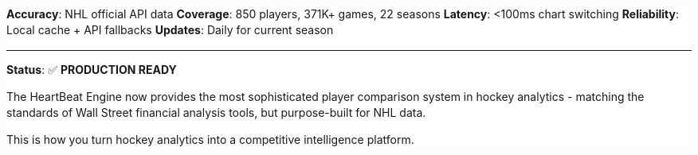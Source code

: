 **Accuracy**: NHL official API data
**Coverage**: 850 players, 371K+ games, 22 seasons
**Latency**: <100ms chart switching
**Reliability**: Local cache + API fallbacks
**Updates**: Daily for current season

---

**Status**: ✅ **PRODUCTION READY**

The HeartBeat Engine now provides the most sophisticated player comparison system in hockey analytics - matching the standards of Wall Street financial analysis tools, but purpose-built for NHL data.

This is how you turn hockey analytics into a competitive intelligence platform.


